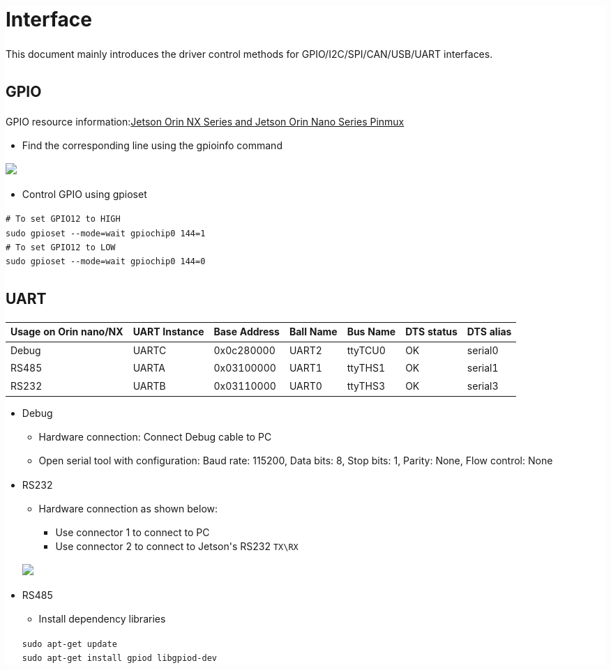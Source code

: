# Interface

This document mainly introduces the driver control methods for GPIO/I2C/SPI/CAN/USB/UART interfaces.

## GPIO

GPIO resource information:[Jetson Orin NX Series and Jetson Orin Nano Series Pinmux](https://developer.nvidia.com/downloads/jetson-orin-nx-and-orin-nano-series-pinmux-config-template)

- Find the corresponding line using the gpioinfo command

![](/img/NG45XX_SOFTWARE/Driver/NG45XX_GPIO.png)

- Control GPIO using gpioset

```shell
# To set GPIO12 to HIGH
sudo gpioset --mode=wait gpiochip0 144=1
# To set GPIO12 to LOW
sudo gpioset --mode=wait gpiochip0 144=0 
```

## UART

| Usage on Orin nano/NX | UART Instance | Base Address | Ball Name | Bus Name | DTS status | DTS alias |
| --------------------- | ------------- | ------------ | --------- | -------- | ---------- | --------- |
| Debug                 | UARTC         | 0x0c280000   | UART2     | ttyTCU0  | OK         | serial0   |
| RS485                 | UARTA         | 0x03100000   | UART1     | ttyTHS1  | OK         | serial1   |
| RS232                 | UARTB         | 0x03110000   | UART0     | ttyTHS3  | OK         | serial3   |

- Debug
  
  - Hardware connection: Connect Debug cable to PC
  
  - Open serial tool with configuration: Baud rate: 115200, Data bits: 8, Stop bits: 1, Parity: None, Flow control: None

- RS232
  
  - Hardware connection as shown below:
    
    - Use connector 1 to connect to PC
    - Use connector 2 to connect to Jetson's RS232 `TX\RX`
  
  ![](/img/NG45XX_SOFTWARE/Driver/NG45XX_RS232.png)

- RS485
  
  - Install dependency libraries
  
  ```shell
  sudo apt-get update
  sudo apt-get install gpiod libgpiod-dev
  ```
  